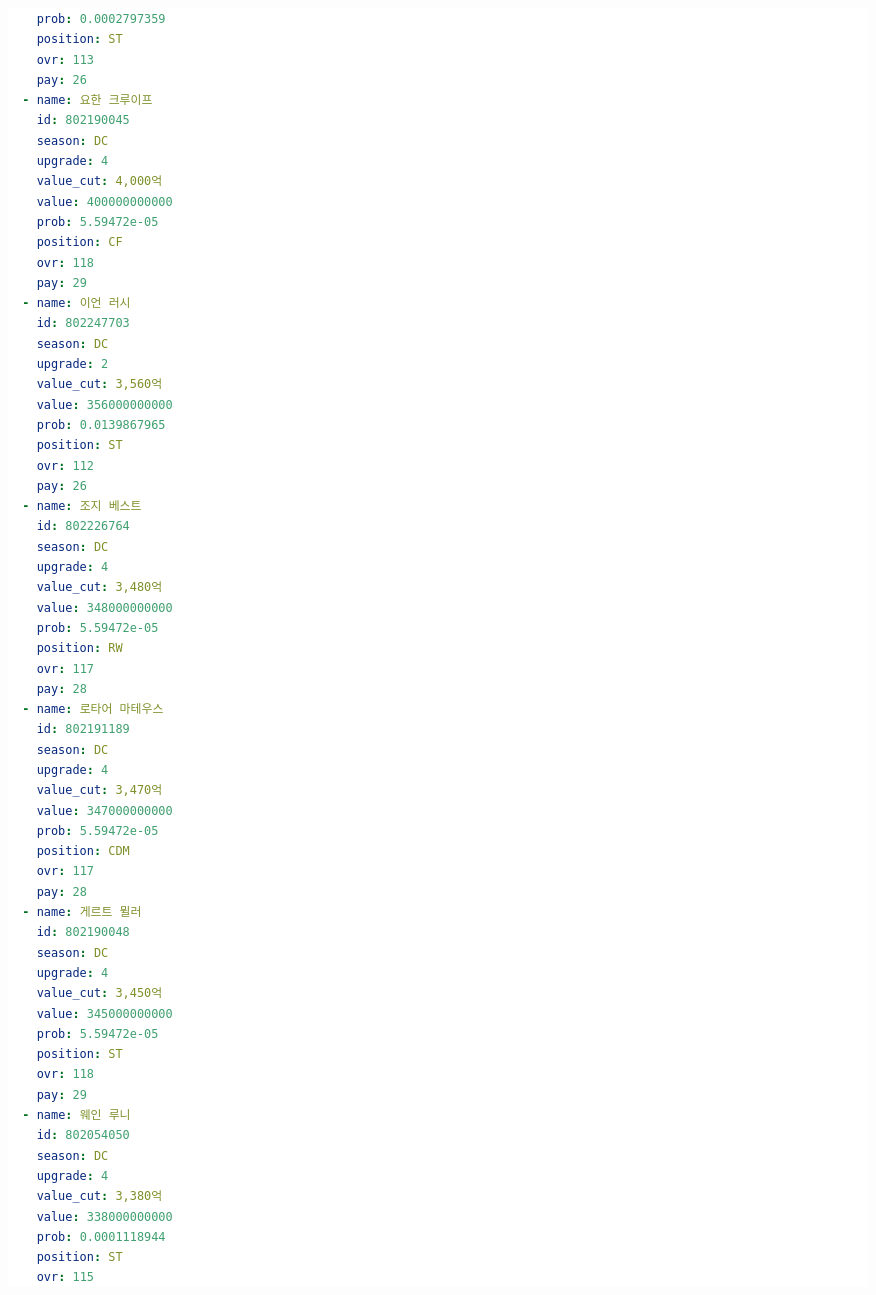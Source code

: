 ```yaml
    prob: 0.0002797359
    position: ST
    ovr: 113
    pay: 26
  - name: 요한 크루이프
    id: 802190045
    season: DC
    upgrade: 4
    value_cut: 4,000억
    value: 400000000000
    prob: 5.59472e-05
    position: CF
    ovr: 118
    pay: 29
  - name: 이언 러시
    id: 802247703
    season: DC
    upgrade: 2
    value_cut: 3,560억
    value: 356000000000
    prob: 0.0139867965
    position: ST
    ovr: 112
    pay: 26
  - name: 조지 베스트
    id: 802226764
    season: DC
    upgrade: 4
    value_cut: 3,480억
    value: 348000000000
    prob: 5.59472e-05
    position: RW
    ovr: 117
    pay: 28
  - name: 로타어 마테우스
    id: 802191189
    season: DC
    upgrade: 4
    value_cut: 3,470억
    value: 347000000000
    prob: 5.59472e-05
    position: CDM
    ovr: 117
    pay: 28
  - name: 게르트 뮐러
    id: 802190048
    season: DC
    upgrade: 4
    value_cut: 3,450억
    value: 345000000000
    prob: 5.59472e-05
    position: ST
    ovr: 118
    pay: 29
  - name: 웨인 루니
    id: 802054050
    season: DC
    upgrade: 4
    value_cut: 3,380억
    value: 338000000000
    prob: 0.0001118944
    position: ST
    ovr: 115
```